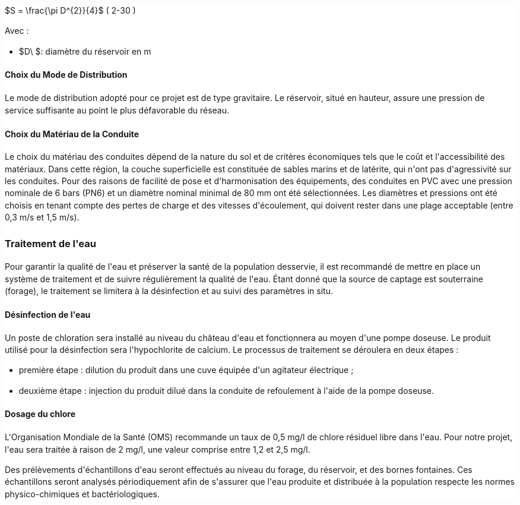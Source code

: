 $S = \frac{\pi D^{2}}{4}$ ( 2-30 )

Avec :

- $D\ $: diamètre du réservoir en m

#### Choix du Mode de Distribution

Le mode de distribution adopté pour ce projet est de type gravitaire. Le
réservoir, situé en hauteur, assure une pression de service suffisante
au point le plus défavorable du réseau.

#### Choix du Matériau de la Conduite

Le choix du matériau des conduites dépend de la nature du sol et de
critères économiques tels que le coût et l'accessibilité des matériaux.
Dans cette région, la couche superficielle est constituée de sables
marins et de latérite, qui n\'ont pas d'agressivité sur les conduites.
Pour des raisons de facilité de pose et d'harmonisation des équipements,
des conduites en PVC avec une pression nominale de 6 bars (PN6) et un
diamètre nominal minimal de 80 mm ont été sélectionnées. Les diamètres
et pressions ont été choisis en tenant compte des pertes de charge et
des vitesses d'écoulement, qui doivent rester dans une plage acceptable
(entre 0,3 m/s et 1,5 m/s).

### Traitement de l'eau

Pour garantir la qualité de l\'eau et préserver la santé de la
population desservie, il est recommandé de mettre en place un système de
traitement et de suivre régulièrement la qualité de l\'eau. Étant donné
que la source de captage est souterraine (forage), le traitement se
limitera à la désinfection et au suivi des paramètres in situ.

#### Désinfection de l\'eau

Un poste de chloration sera installé au niveau du château d\'eau et
fonctionnera au moyen d\'une pompe doseuse. Le produit utilisé pour la
désinfection sera l\'hypochlorite de calcium. Le processus de traitement
se déroulera en deux étapes :

- première étape : dilution du produit dans une cuve équipée d\'un
  agitateur électrique ;

- deuxième étape : injection du produit dilué dans la conduite de
  refoulement à l\'aide de la pompe doseuse.

#### Dosage du chlore

L\'Organisation Mondiale de la Santé (OMS) recommande un taux de 0,5
mg/l de chlore résiduel libre dans l\'eau. Pour notre projet, l\'eau
sera traitée à raison de 2 mg/l, une valeur comprise entre 1,2 et 2,5
mg/l.

Des prélèvements d\'échantillons d\'eau seront effectués au niveau du
forage, du réservoir, et des bornes fontaines. Ces échantillons seront
analysés périodiquement afin de s\'assurer que l\'eau produite et
distribuée à la population respecte les normes physico-chimiques et
bactériologiques.
